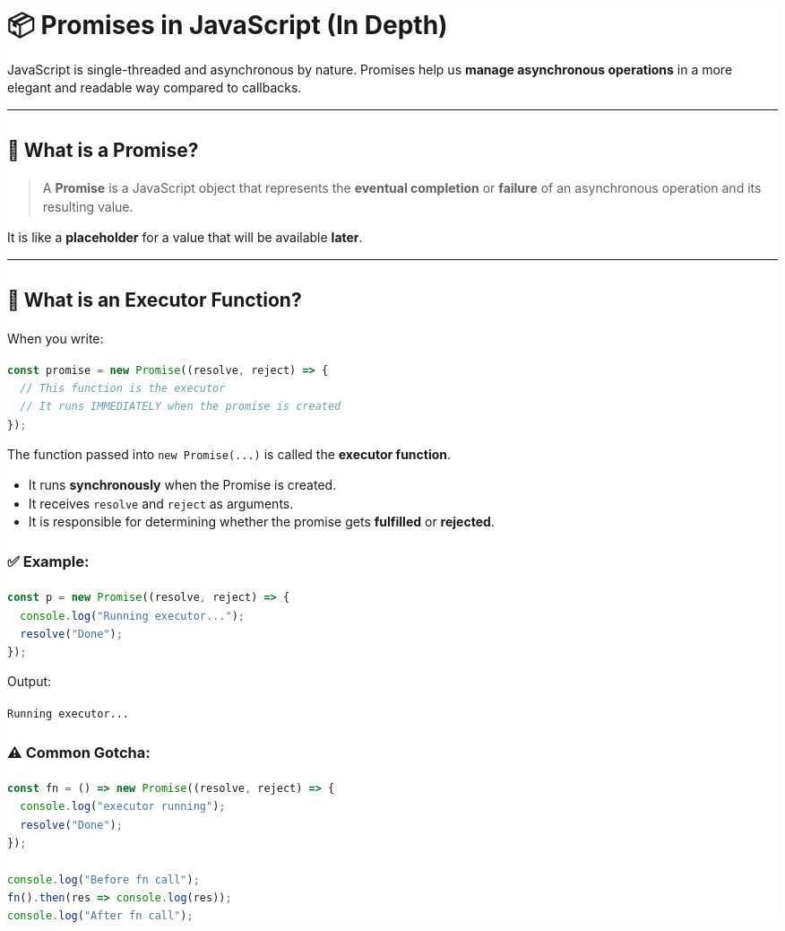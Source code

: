 # 📦 Promises in JavaScript (In Depth)

JavaScript is single-threaded and asynchronous by nature. Promises help us **manage asynchronous operations** in a more elegant and readable way compared to callbacks.

---

## 📘 What is a Promise?

> A **Promise** is a JavaScript object that represents the **eventual completion** or **failure** of an asynchronous operation and its resulting value.

It is like a **placeholder** for a value that will be available **later**.

---

## 🧠 What is an Executor Function?

When you write:

```js
const promise = new Promise((resolve, reject) => {
  // This function is the executor
  // It runs IMMEDIATELY when the promise is created
});
```

The function passed into `new Promise(...)` is called the **executor function**.

* It runs **synchronously** when the Promise is created.
* It receives `resolve` and `reject` as arguments.
* It is responsible for determining whether the promise gets **fulfilled** or **rejected**.

### ✅ Example:

```js
const p = new Promise((resolve, reject) => {
  console.log("Running executor...");
  resolve("Done");
});
```

Output:

```
Running executor...
```

### ⚠️ Common Gotcha:

```js
const fn = () => new Promise((resolve, reject) => {
  console.log("executor running");
  resolve("Done");
});

console.log("Before fn call");
fn().then(res => console.log(res));
console.log("After fn call");
```

